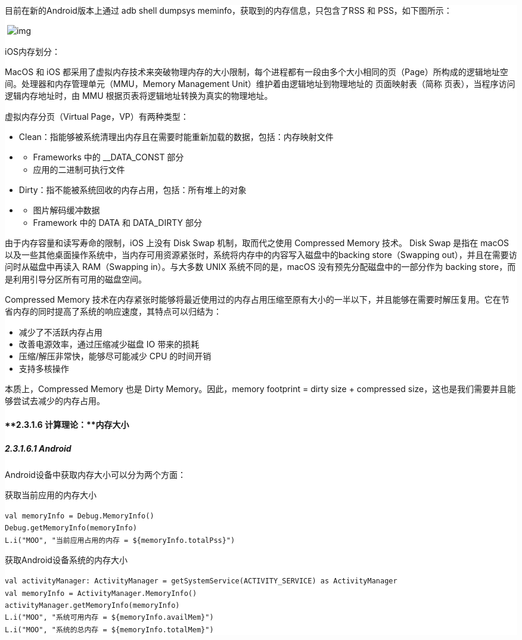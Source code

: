 目前在新的Android版本上通过 adb shell dumpsys meminfo，获取到的内存信息，只包含了RSS 和 PSS，如下图所示：

​                 ![img](https://docimg1.docs.qq.com/image/4m-HeFDp-c1kuvb1Doxb5Q?w=592&h=577)        

iOS内存划分：

MacOS 和 iOS 都采用了虚拟内存技术来突破物理内存的大小限制，每个进程都有一段由多个大小相同的页（Page）所构成的逻辑地址空间。处理器和内存管理单元（MMU，Memory Management Unit）维护着由逻辑地址到物理地址的 页面映射表（简称 页表），当程序访问逻辑内存地址时，由 MMU 根据页表将逻辑地址转换为真实的物理地址。

虚拟内存分页（Virtual Page，VP）有两种类型：

- Clean：指能够被系统清理出内存且在需要时能重新加载的数据，包括：内存映射文件

- - Frameworks 中的 __DATA_CONST 部分
  - 应用的二进制可执行文件

- Dirty：指不能被系统回收的内存占用，包括：所有堆上的对象

- - 图片解码缓冲数据
  - Framework 中的 DATA 和 DATA_DIRTY 部分

由于内存容量和读写寿命的限制，iOS 上没有 Disk Swap 机制，取而代之使用 Compressed Memory 技术。 Disk Swap 是指在 macOS 以及一些其他桌面操作系统中，当内存可用资源紧张时，系统将内存中的内容写入磁盘中的backing store（Swapping out），并且在需要访问时从磁盘中再读入 RAM（Swapping in）。与大多数 UNIX 系统不同的是，macOS 没有预先分配磁盘中的一部分作为 backing store，而是利用引导分区所有可用的磁盘空间。

Compressed Memory 技术在内存紧张时能够将最近使用过的内存占用压缩至原有大小的一半以下，并且能够在需要时解压复用。它在节省内存的同时提高了系统的响应速度，其特点可以归结为：

- 减少了不活跃内存占用
- 改善电源效率，通过压缩减少磁盘 IO 带来的损耗
- 压缩/解压非常快，能够尽可能减少 CPU 的时间开销
- 支持多核操作

本质上，Compressed Memory 也是 Dirty Memory。因此，memory footprint = dirty size + compressed size，这也是我们需要并且能够尝试去减少的内存占用。

#### **2.3.1.6 计算理论：****内存大小**

##### **2.3.1.6.1 Android**

Android设备中获取内存大小可以分为两个方面：

获取当前应用的内存大小



```
val memoryInfo = Debug.MemoryInfo()
Debug.getMemoryInfo(memoryInfo)
L.i("MOO", "当前应用占用的内存 = ${memoryInfo.totalPss}")
```





获取Android设备系统的内存大小



```
val activityManager: ActivityManager = getSystemService(ACTIVITY_SERVICE) as ActivityManager
val memoryInfo = ActivityManager.MemoryInfo()
activityManager.getMemoryInfo(memoryInfo)
L.i("MOO", "系统可用内存 = ${memoryInfo.availMem}")
L.i("MOO", "系统的总内存 = ${memoryInfo.totalMem}")
```
